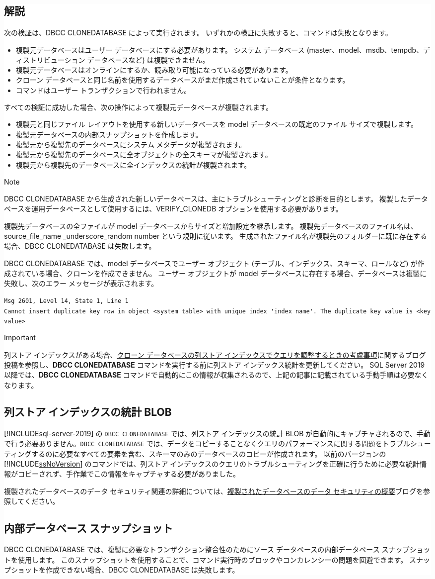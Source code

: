 ## <a name="remarks"></a>解説
次の検証は、DBCC CLONEDATABASE によって実行されます。 いずれかの検証に失敗すると、コマンドは失敗となります。
- 複製元データベースはユーザー データベースにする必要があります。 システム データベース (master、model、msdb、tempdb、ディストリビューション データベースなど) は複製できません。
- 複製元データベースはオンラインにするか、読み取り可能になっている必要があります。
- クローン データベースと同じ名前を使用するデータベースがまだ作成されていないことが条件となります。
- コマンドはユーザー トランザクションで行われません。

すべての検証に成功した場合、次の操作によって複製元データベースが複製されます。
- 複製元と同じファイル レイアウトを使用する新しいデータベースを model データベースの既定のファイル サイズで複製します。
- 複製元データベースの内部スナップショットを作成します。
- 複製元から複製先のデータベースにシステム メタデータが複製されます。
- 複製元から複製先のデータベースに全オブジェクトの全スキーマが複製されます。
- 複製元から複製先のデータベースに全インデックスの統計が複製されます。

> [!NOTE]  
> DBCC CLONEDATABASE から生成された新しいデータベースは、主にトラブルシューティングと診断を目的とします。  複製したデータベースを運用データベースとして使用するには、VERIFY_CLONEDB オプションを使用する必要があります。

複製先データベースの全ファイルが model データベースからサイズと増加設定を継承します。 複製先データベースのファイル名は、source_file_name _underscore_random number という規則に従います。 生成されたファイル名が複製先のフォルダーに既に存在する場合、DBCC CLONEDATABASE は失敗します。

DBCC CLONEDATABASE では、model データベースでユーザー オブジェクト (テーブル、インデックス、スキーマ、ロールなど) が作成されている場合、クローンを作成できません。 ユーザー オブジェクトが model データベースに存在する場合、データベースは複製に失敗し、次のエラー メッセージが表示されます。

```
Msg 2601, Level 14, State 1, Line 1
Cannot insert duplicate key row in object <system table> with unique index 'index name'. The duplicate key value is <key value>   
```

> [!IMPORTANT]
> 列ストア インデックスがある場合、[クローン データベースの列ストア インデックスでクエリを調整するときの考慮事項](https://techcommunity.microsoft.com/t5/SQL-Server/Considerations-when-tuning-your-queries-with-columnstore-indexes/ba-p/385294)に関するブログ投稿を参照し、**DBCC CLONEDATABASE** コマンドを実行する前に列ストア インデックス統計を更新してください。  SQL Server 2019 以降では、**DBCC CLONEDATABASE** コマンドで自動的にこの情報が収集されるので、上記の記事に記載されている手動手順は必要なくなります。

<a name="ctp23"></a>

## <a name="stats-blob-for-columnstore-indexes"></a>列ストア インデックスの統計 BLOB

[!INCLUDE[sql-server-2019](../../includes/sssqlv15-md.md)] の `DBCC CLONEDATABASE` では、列ストア インデックスの統計 BLOB が自動的にキャプチャされるので、手動で行う必要ありません。`DBCC CLONEDATABASE` では、データをコピーすることなくクエリのパフォーマンスに関する問題をトラブルシューティングするのに必要なすべての要素を含む、スキーマのみのデータベースのコピーが作成されます。 以前のバージョンの [!INCLUDE[ssNoVersion](../../includes/ssnoversion-md.md)] のコマンドでは、列ストア インデックスのクエリのトラブルシューティングを正確に行うために必要な統計情報がコピーされず、手作業でこの情報をキャプチャする必要がありました。

複製されたデータベースのデータ セキュリティ関連の詳細については、[複製されたデータベースのデータ セキュリティの概要](https://techcommunity.microsoft.com/t5/SQL-Server/Understanding-data-security-in-cloned-databases-created-using/ba-p/385287)ブログを参照してください。

## <a name="internal-database-snapshot"></a>内部データベース スナップショット
DBCC CLONEDATABASE では、複製に必要なトランザクション整合性のためにソース データベースの内部データベース スナップショットを使用します。 このスナップショットを使用することで、コマンド実行時のブロックやコンカレンシーの問題を回避できます。 スナップショットを作成できない場合、DBCC CLONEDATABASE は失敗します。 
